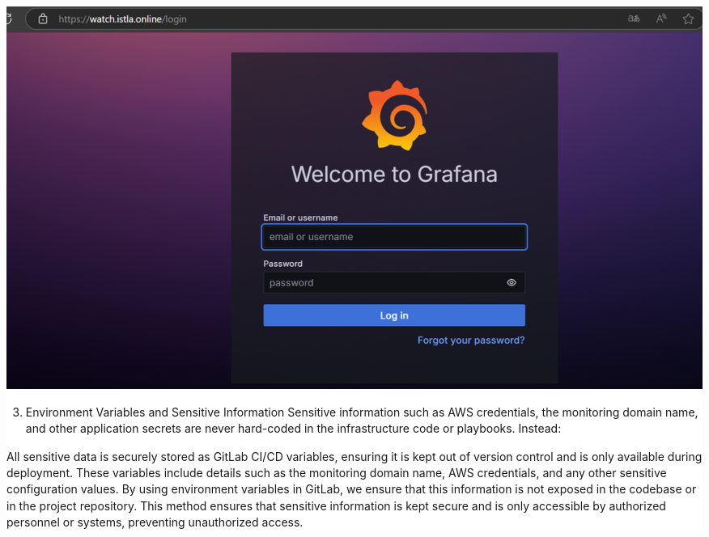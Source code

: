 ![https](./assests/https.png)

3. Environment Variables and Sensitive Information
Sensitive information such as AWS credentials, the monitoring domain name, and other application secrets are never hard-coded in the infrastructure code or playbooks. Instead:

All sensitive data is securely stored as GitLab CI/CD variables, ensuring it is kept out of version control and is only available during deployment.
These variables include details such as the monitoring domain name, AWS credentials, and any other sensitive configuration values. By using environment variables in GitLab, we ensure that this information is not exposed in the codebase or in the project repository.
This method ensures that sensitive information is kept secure and is only accessible by authorized personnel or systems, preventing unauthorized access.
